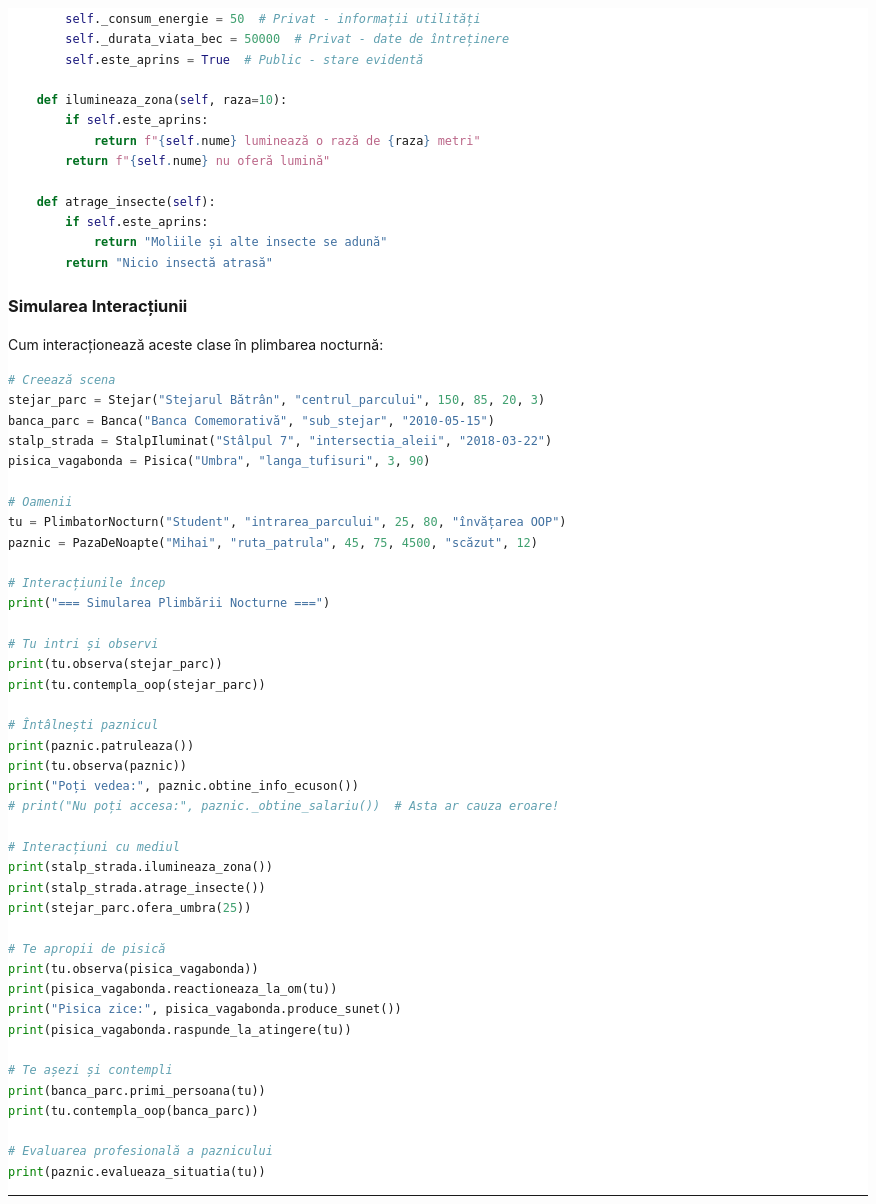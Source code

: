 ```python
        self._consum_energie = 50  # Privat - informații utilități
        self._durata_viata_bec = 50000  # Privat - date de întreținere
        self.este_aprins = True  # Public - stare evidentă
    
    def ilumineaza_zona(self, raza=10):
        if self.este_aprins:
            return f"{self.nume} luminează o rază de {raza} metri"
        return f"{self.nume} nu oferă lumină"
    
    def atrage_insecte(self):
        if self.este_aprins:
            return "Moliile și alte insecte se adună"
        return "Nicio insectă atrasă"
```

### Simularea Interacțiunii

Cum interacționează aceste clase în plimbarea nocturnă:

```python
# Creează scena
stejar_parc = Stejar("Stejarul Bătrân", "centrul_parcului", 150, 85, 20, 3)
banca_parc = Banca("Banca Comemorativă", "sub_stejar", "2010-05-15")
stalp_strada = StalpIluminat("Stâlpul 7", "intersectia_aleii", "2018-03-22")
pisica_vagabonda = Pisica("Umbra", "langa_tufisuri", 3, 90)

# Oamenii
tu = PlimbatorNocturn("Student", "intrarea_parcului", 25, 80, "învățarea OOP")
paznic = PazaDeNoapte("Mihai", "ruta_patrula", 45, 75, 4500, "scăzut", 12)

# Interacțiunile încep
print("=== Simularea Plimbării Nocturne ===")

# Tu intri și observi
print(tu.observa(stejar_parc))
print(tu.contempla_oop(stejar_parc))

# Întâlnești paznicul
print(paznic.patruleaza())
print(tu.observa(paznic))
print("Poți vedea:", paznic.obtine_info_ecuson())
# print("Nu poți accesa:", paznic._obtine_salariu())  # Asta ar cauza eroare!

# Interacțiuni cu mediul
print(stalp_strada.ilumineaza_zona())
print(stalp_strada.atrage_insecte())
print(stejar_parc.ofera_umbra(25))

# Te apropii de pisică
print(tu.observa(pisica_vagabonda))
print(pisica_vagabonda.reactioneaza_la_om(tu))
print("Pisica zice:", pisica_vagabonda.produce_sunet())
print(pisica_vagabonda.raspunde_la_atingere(tu))

# Te așezi și contempli
print(banca_parc.primi_persoana(tu))
print(tu.contempla_oop(banca_parc))

# Evaluarea profesională a paznicului
print(paznic.evalueaza_situatia(tu))
```

---